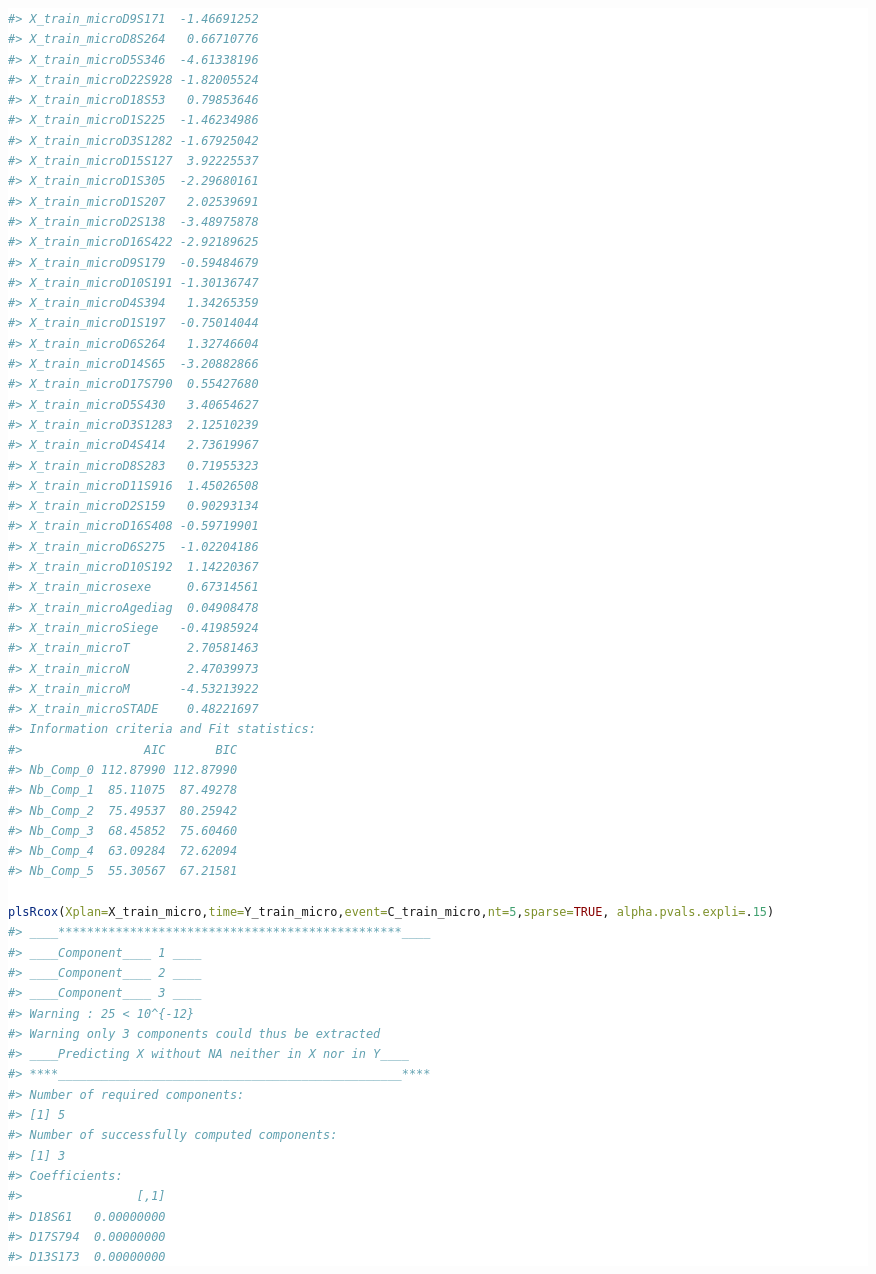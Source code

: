 ```r
#> X_train_microD9S171  -1.46691252
#> X_train_microD8S264   0.66710776
#> X_train_microD5S346  -4.61338196
#> X_train_microD22S928 -1.82005524
#> X_train_microD18S53   0.79853646
#> X_train_microD1S225  -1.46234986
#> X_train_microD3S1282 -1.67925042
#> X_train_microD15S127  3.92225537
#> X_train_microD1S305  -2.29680161
#> X_train_microD1S207   2.02539691
#> X_train_microD2S138  -3.48975878
#> X_train_microD16S422 -2.92189625
#> X_train_microD9S179  -0.59484679
#> X_train_microD10S191 -1.30136747
#> X_train_microD4S394   1.34265359
#> X_train_microD1S197  -0.75014044
#> X_train_microD6S264   1.32746604
#> X_train_microD14S65  -3.20882866
#> X_train_microD17S790  0.55427680
#> X_train_microD5S430   3.40654627
#> X_train_microD3S1283  2.12510239
#> X_train_microD4S414   2.73619967
#> X_train_microD8S283   0.71955323
#> X_train_microD11S916  1.45026508
#> X_train_microD2S159   0.90293134
#> X_train_microD16S408 -0.59719901
#> X_train_microD6S275  -1.02204186
#> X_train_microD10S192  1.14220367
#> X_train_microsexe     0.67314561
#> X_train_microAgediag  0.04908478
#> X_train_microSiege   -0.41985924
#> X_train_microT        2.70581463
#> X_train_microN        2.47039973
#> X_train_microM       -4.53213922
#> X_train_microSTADE    0.48221697
#> Information criteria and Fit statistics:
#>                 AIC       BIC
#> Nb_Comp_0 112.87990 112.87990
#> Nb_Comp_1  85.11075  87.49278
#> Nb_Comp_2  75.49537  80.25942
#> Nb_Comp_3  68.45852  75.60460
#> Nb_Comp_4  63.09284  72.62094
#> Nb_Comp_5  55.30567  67.21581

plsRcox(Xplan=X_train_micro,time=Y_train_micro,event=C_train_micro,nt=5,sparse=TRUE, alpha.pvals.expli=.15)
#> ____************************************************____
#> ____Component____ 1 ____
#> ____Component____ 2 ____
#> ____Component____ 3 ____
#> Warning : 25 < 10^{-12}
#> Warning only 3 components could thus be extracted
#> ____Predicting X without NA neither in X nor in Y____
#> ****________________________________________________****
#> Number of required components:
#> [1] 5
#> Number of successfully computed components:
#> [1] 3
#> Coefficients:
#>                [,1]
#> D18S61   0.00000000
#> D17S794  0.00000000
#> D13S173  0.00000000
```